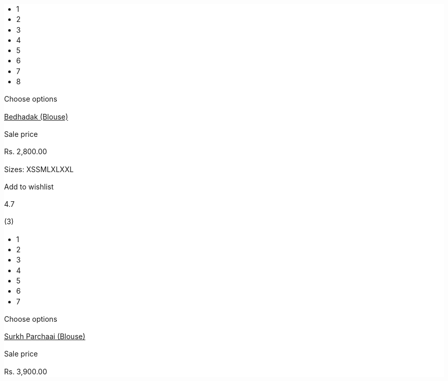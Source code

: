 [](/products/bedhadak-blouse)

[](/products/bedhadak-blouse)

[](/products/bedhadak-blouse)

- 1
- 2
- 3
- 4
- 5
- 6
- 7
- 8

Choose options

[Bedhadak (Blouse)](/products/bedhadak-blouse)

Sale price

Rs. 2,800.00

Sizes: XSSMLXLXXL

Add to wishlist

4.7

(3)

[](/products/surkh-parchaai)

[](/products/surkh-parchaai)

[](/products/surkh-parchaai)

[](/products/surkh-parchaai)

[](/products/surkh-parchaai)

[](/products/surkh-parchaai)

[](/products/surkh-parchaai)

[](/products/surkh-parchaai)

- 1
- 2
- 3
- 4
- 5
- 6
- 7

Choose options

[Surkh Parchaai (Blouse)](/products/surkh-parchaai)

Sale price

Rs. 3,900.00
